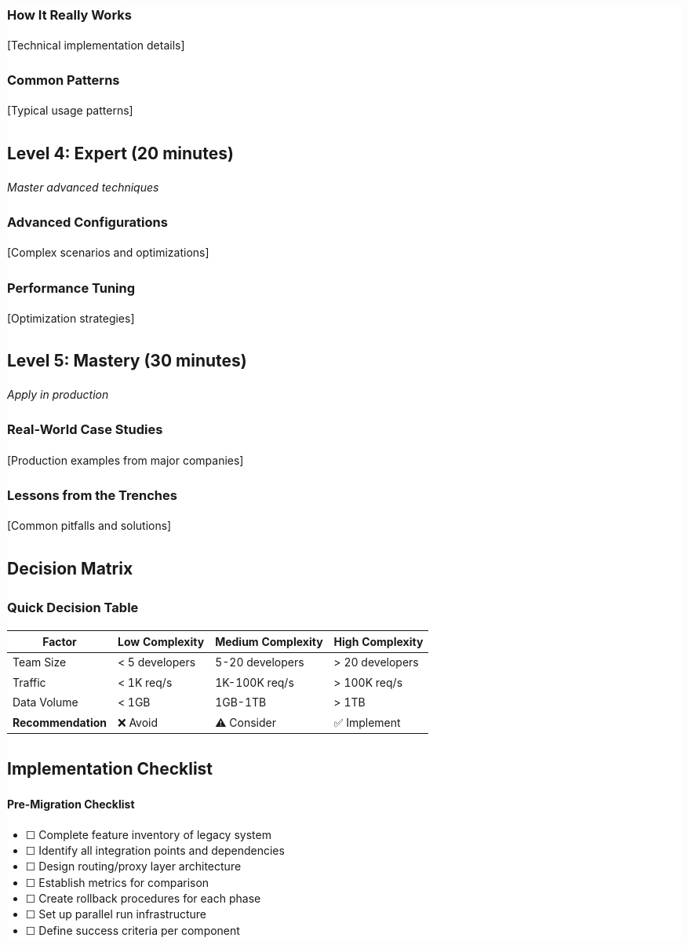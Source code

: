 ### How It Really Works
[Technical implementation details]

### Common Patterns
[Typical usage patterns]

## Level 4: Expert (20 minutes)

*Master advanced techniques*

### Advanced Configurations
[Complex scenarios and optimizations]

### Performance Tuning
[Optimization strategies]

## Level 5: Mastery (30 minutes)

*Apply in production*

### Real-World Case Studies
[Production examples from major companies]

### Lessons from the Trenches
[Common pitfalls and solutions]


## Decision Matrix

### Quick Decision Table

| Factor | Low Complexity | Medium Complexity | High Complexity |
|--------|----------------|-------------------|-----------------|
| Team Size | < 5 developers | 5-20 developers | > 20 developers |
| Traffic | < 1K req/s | 1K-100K req/s | > 100K req/s |
| Data Volume | < 1GB | 1GB-1TB | > 1TB |
| **Recommendation** | ❌ Avoid | ⚠️ Consider | ✅ Implement |

## Implementation Checklist

<div class="decision-box">
<h4>Pre-Migration Checklist</h4>
<ul>
<li>☐ Complete feature inventory of legacy system</li>
<li>☐ Identify all integration points and dependencies</li>
<li>☐ Design routing/proxy layer architecture</li>
<li>☐ Establish metrics for comparison</li>
<li>☐ Create rollback procedures for each phase</li>
<li>☐ Set up parallel run infrastructure</li>
<li>☐ Define success criteria per component</li>
</ul>
</div>
